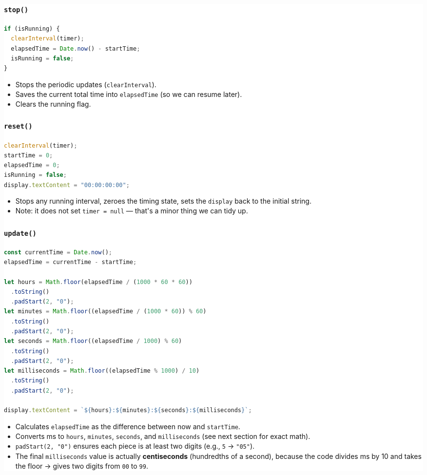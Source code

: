 ### `stop()`

```js
if (isRunning) {
  clearInterval(timer);
  elapsedTime = Date.now() - startTime;
  isRunning = false;
}
```

- Stops the periodic updates (`clearInterval`).
- Saves the current total time into `elapsedTime` (so we can resume later).
- Clears the running flag.

### `reset()`

```js
clearInterval(timer);
startTime = 0;
elapsedTime = 0;
isRunning = false;
display.textContent = "00:00:00:00";
```

- Stops any running interval, zeroes the timing state, sets the `display` back to the initial string.
- Note: it does not set `timer = null` — that's a minor thing we can tidy up.

### `update()`

```js
const currentTime = Date.now();
elapsedTime = currentTime - startTime;

let hours = Math.floor(elapsedTime / (1000 * 60 * 60))
  .toString()
  .padStart(2, "0");
let minutes = Math.floor((elapsedTime / (1000 * 60)) % 60)
  .toString()
  .padStart(2, "0");
let seconds = Math.floor((elapsedTime / 1000) % 60)
  .toString()
  .padStart(2, "0");
let milliseconds = Math.floor((elapsedTime % 1000) / 10)
  .toString()
  .padStart(2, "0");

display.textContent = `${hours}:${minutes}:${seconds}:${milliseconds}`;
```

- Calculates `elapsedTime` as the difference between now and `startTime`.
- Converts ms to `hours`, `minutes`, `seconds`, and `milliseconds` (see next section for exact math).
- `padStart(2, "0")` ensures each piece is at least two digits (e.g., `5` -> `"05"`).
- The final `milliseconds` value is actually **centiseconds** (hundredths of a second), because the code divides ms by 10 and takes the floor -> gives two digits from `00` to `99`.
